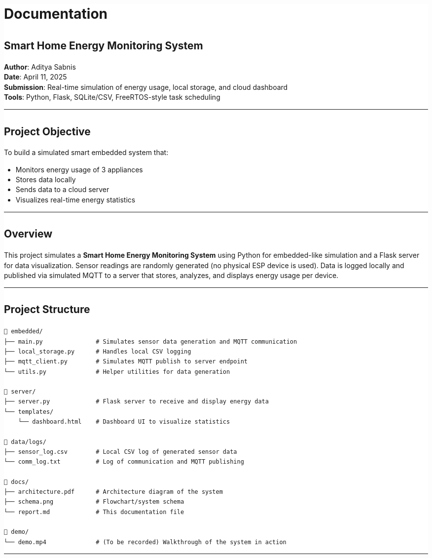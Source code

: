 #  Documentation
  
  
##  Smart Home Energy Monitoring System
  
**Author**: Aditya Sabnis  
**Date**: April 11, 2025  
**Submission**: Real-time simulation of energy usage, local storage, and cloud dashboard  
**Tools**: Python, Flask, SQLite/CSV, FreeRTOS-style task scheduling
  
---
  
##  Project Objective
  
To build a simulated smart embedded system that:
  
- Monitors energy usage of 3 appliances  
- Stores data locally  
- Sends data to a cloud server  
- Visualizes real-time energy statistics  
  
---
  
##  Overview
  
This project simulates a **Smart Home Energy Monitoring System** using Python for embedded-like simulation and a Flask server for data visualization. Sensor readings are randomly generated (no physical ESP device is used). Data is logged locally and published via simulated MQTT to a server that stores, analyzes, and displays energy usage per device.
  
---
  
##  Project Structure
  
```
📁 embedded/
├── main.py               # Simulates sensor data generation and MQTT communication
├── local_storage.py      # Handles local CSV logging
├── mqtt_client.py        # Simulates MQTT publish to server endpoint
└── utils.py              # Helper utilities for data generation
  
📁 server/
├── server.py             # Flask server to receive and display energy data
└── templates/
    └── dashboard.html    # Dashboard UI to visualize statistics
  
📁 data/logs/
├── sensor_log.csv        # Local CSV log of generated sensor data
└── comm_log.txt          # Log of communication and MQTT publishing
  
📁 docs/
├── architecture.pdf      # Architecture diagram of the system
├── schema.png            # Flowchart/system schema
└── report.md             # This documentation file
  
📁 demo/
└── demo.mp4              # (To be recorded) Walkthrough of the system in action
```
  
---